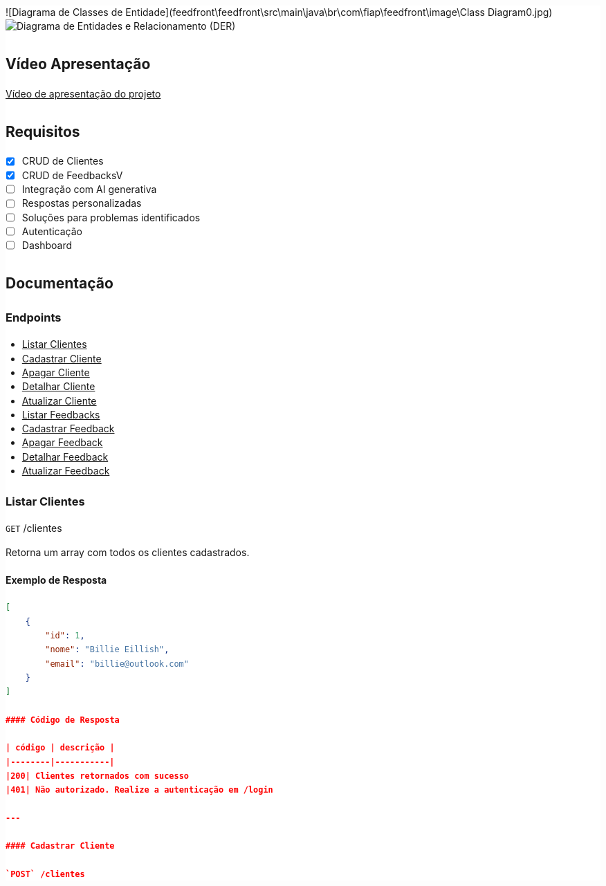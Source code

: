 ![Diagrama de Classes de Entidade](feedfront\feedfront\src\main\java\br\com\fiap\feedfront\image\Class Diagram0.jpg)
![Diagrama de Entidades e Relacionamento (DER)](imagens/diagrama_der.png)


## Vídeo Apresentação

[Vídeo de apresentação do projeto](LINK_VÍDEO)


## Requisitos

- [x] CRUD de Clientes
- [x] CRUD de FeedbacksV
- [ ] Integração com AI generativa
- [ ] Respostas personalizadas
- [ ] Soluções para problemas identificados
- [ ] Autenticação
- [ ] Dashboard

## Documentação

### Endpoints

- [Listar Clientes](#listar-clientes)
- [Cadastrar Cliente](#cadastrar-cliente)
- [Apagar Cliente](#apagar-cliente)
- [Detalhar Cliente](#detalhar-cliente)
- [Atualizar Cliente](#atualizar-cliente)
- [Listar Feedbacks](#listar-feedbacks)
- [Cadastrar Feedback](#cadastrar-feedback)
- [Apagar Feedback](#apagar-feedback)
- [Detalhar Feedback](#detalhar-feedback)
- [Atualizar Feedback](#atualizar-feedback)


### Listar Clientes

`GET` /clientes

Retorna um array com todos os clientes cadastrados.

#### Exemplo de Resposta

```json
[
    {
        "id": 1,
        "nome": "Billie Eillish",
        "email": "billie@outlook.com"
    }
]

#### Código de Resposta

| código | descrição |
|--------|-----------|
|200| Clientes retornados com sucesso
|401| Não autorizado. Realize a autenticação em /login

---

#### Cadastrar Cliente 

`POST` /clientes
```